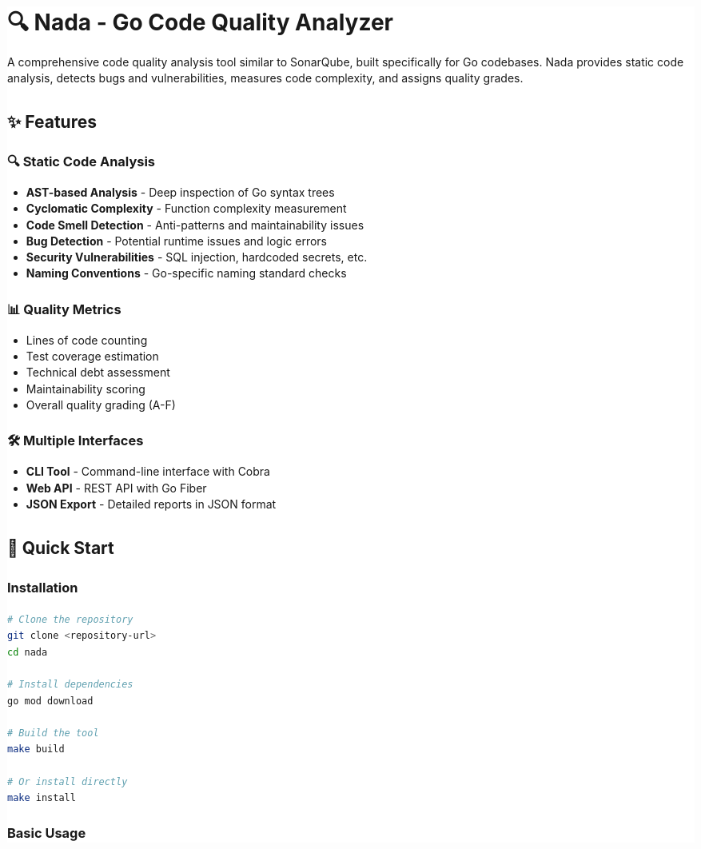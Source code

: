 # 🔍 Nada - Go Code Quality Analyzer

A comprehensive code quality analysis tool similar to SonarQube, built specifically for Go codebases. Nada provides static code analysis, detects bugs and vulnerabilities, measures code complexity, and assigns quality grades.

## ✨ Features

### 🔍 Static Code Analysis
- **AST-based Analysis** - Deep inspection of Go syntax trees
- **Cyclomatic Complexity** - Function complexity measurement
- **Code Smell Detection** - Anti-patterns and maintainability issues
- **Bug Detection** - Potential runtime issues and logic errors
- **Security Vulnerabilities** - SQL injection, hardcoded secrets, etc.
- **Naming Conventions** - Go-specific naming standard checks

### 📊 Quality Metrics
- Lines of code counting
- Test coverage estimation
- Technical debt assessment
- Maintainability scoring
- Overall quality grading (A-F)

### 🛠️ Multiple Interfaces
- **CLI Tool** - Command-line interface with Cobra
- **Web API** - REST API with Go Fiber
- **JSON Export** - Detailed reports in JSON format

## 🚀 Quick Start

### Installation

```bash
# Clone the repository
git clone <repository-url>
cd nada

# Install dependencies
go mod download

# Build the tool
make build

# Or install directly
make install
```

### Basic Usage
